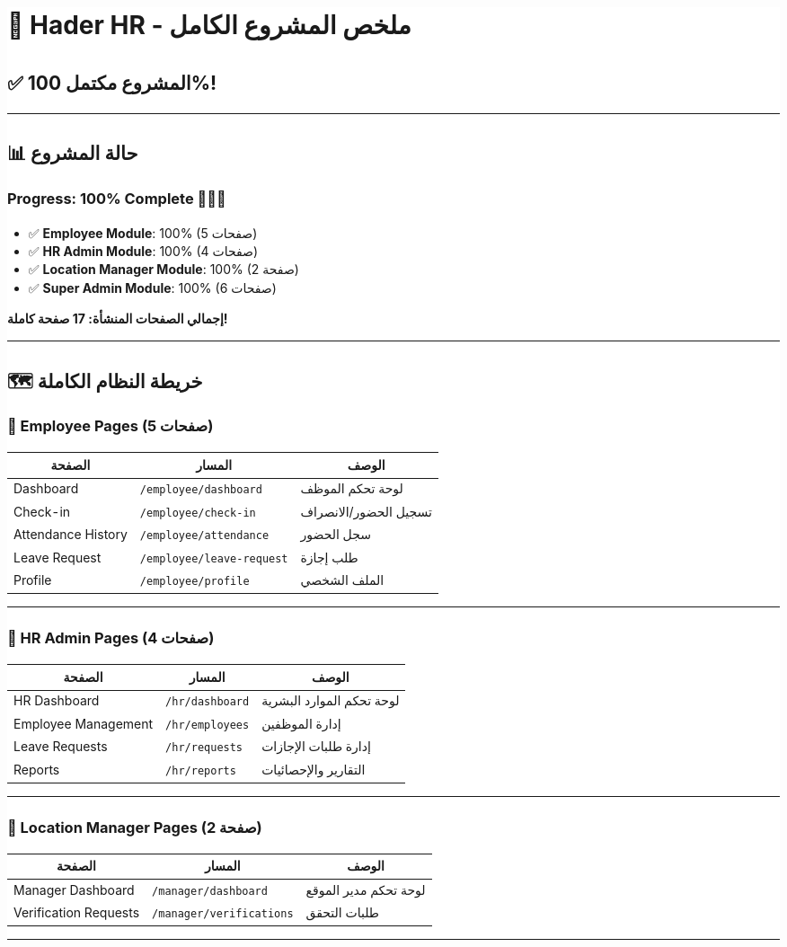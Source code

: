 # 🎉 Hader HR - ملخص المشروع الكامل

## ✅ المشروع مكتمل 100%!

---

## 📊 حالة المشروع

### **Progress: 100% Complete** 🎉🎉🎉

- ✅ **Employee Module**: 100% (5 صفحات)
- ✅ **HR Admin Module**: 100% (4 صفحات)
- ✅ **Location Manager Module**: 100% (2 صفحة)
- ✅ **Super Admin Module**: 100% (6 صفحات)

**إجمالي الصفحات المنشأة: 17 صفحة كاملة!**

---

## 🗺️ خريطة النظام الكاملة

### 👤 Employee Pages (5 صفحات)
| الصفحة | المسار | الوصف |
|--------|--------|-------|
| Dashboard | `/employee/dashboard` | لوحة تحكم الموظف |
| Check-in | `/employee/check-in` | تسجيل الحضور/الانصراف |
| Attendance History | `/employee/attendance` | سجل الحضور |
| Leave Request | `/employee/leave-request` | طلب إجازة |
| Profile | `/employee/profile` | الملف الشخصي |

---

### 👔 HR Admin Pages (4 صفحات)
| الصفحة | المسار | الوصف |
|--------|--------|-------|
| HR Dashboard | `/hr/dashboard` | لوحة تحكم الموارد البشرية |
| Employee Management | `/hr/employees` | إدارة الموظفين |
| Leave Requests | `/hr/requests` | إدارة طلبات الإجازات |
| Reports | `/hr/reports` | التقارير والإحصائيات |

---

### 📍 Location Manager Pages (2 صفحة)
| الصفحة | المسار | الوصف |
|--------|--------|-------|
| Manager Dashboard | `/manager/dashboard` | لوحة تحكم مدير الموقع |
| Verification Requests | `/manager/verifications` | طلبات التحقق |

---